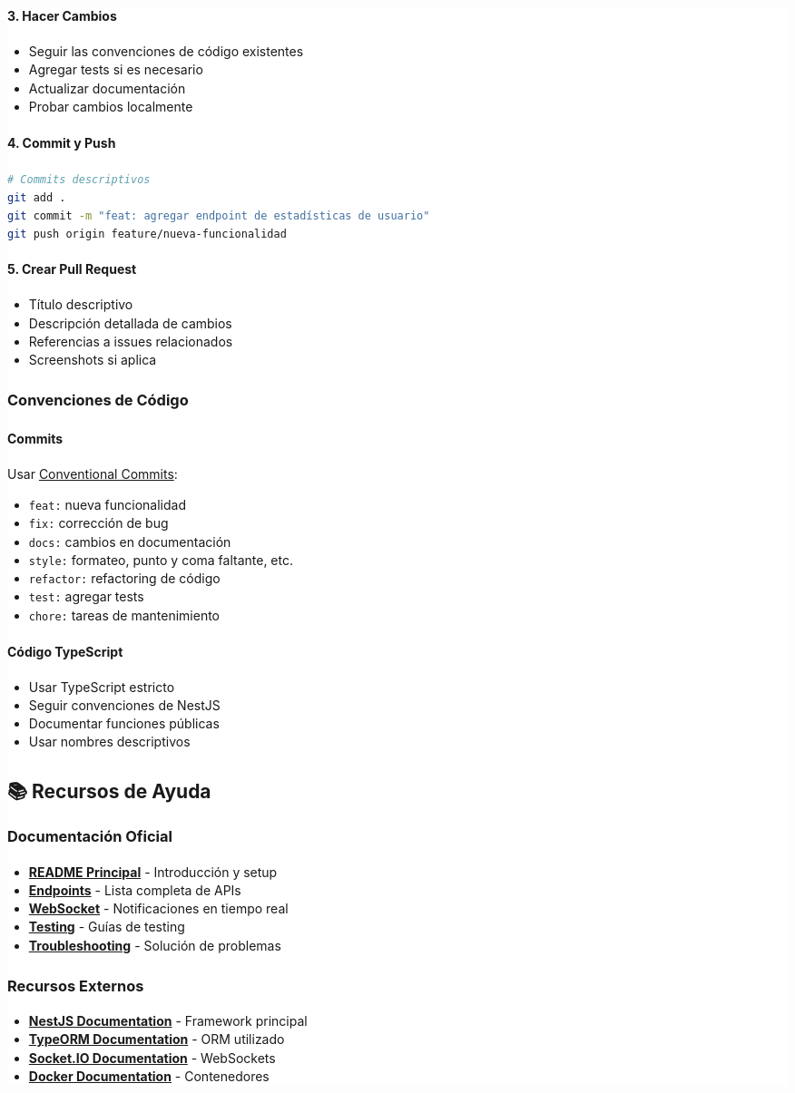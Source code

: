 #### 3. Hacer Cambios
- Seguir las convenciones de código existentes
- Agregar tests si es necesario
- Actualizar documentación
- Probar cambios localmente

#### 4. Commit y Push
```bash
# Commits descriptivos
git add .
git commit -m "feat: agregar endpoint de estadísticas de usuario"
git push origin feature/nueva-funcionalidad
```

#### 5. Crear Pull Request
- Título descriptivo
- Descripción detallada de cambios
- Referencias a issues relacionados
- Screenshots si aplica

### Convenciones de Código

#### Commits
Usar [Conventional Commits](https://www.conventionalcommits.org/):
- `feat:` nueva funcionalidad
- `fix:` corrección de bug
- `docs:` cambios en documentación
- `style:` formateo, punto y coma faltante, etc.
- `refactor:` refactoring de código
- `test:` agregar tests
- `chore:` tareas de mantenimiento

#### Código TypeScript
- Usar TypeScript estricto
- Seguir convenciones de NestJS
- Documentar funciones públicas
- Usar nombres descriptivos

## 📚 Recursos de Ayuda

### Documentación Oficial
- **[README Principal](../README.md)** - Introducción y setup
- **[Endpoints](endpoints.md)** - Lista completa de APIs
- **[WebSocket](websocket-notificaciones.md)** - Notificaciones en tiempo real
- **[Testing](testing.md)** - Guías de testing
- **[Troubleshooting](troubleshooting.md)** - Solución de problemas

### Recursos Externos
- **[NestJS Documentation](https://docs.nestjs.com/)** - Framework principal
- **[TypeORM Documentation](https://typeorm.io/)** - ORM utilizado
- **[Socket.IO Documentation](https://socket.io/docs/)** - WebSockets
- **[Docker Documentation](https://docs.docker.com/)** - Contenedores
